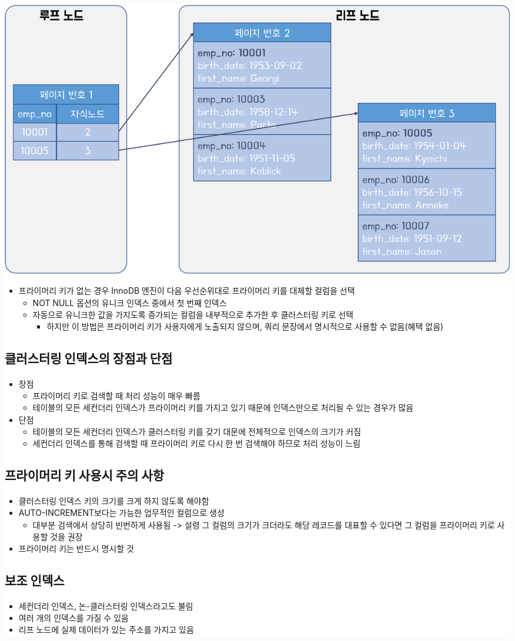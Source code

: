 ![](/images/mysql_21.png)

- 프라이머리 키가 없는 경우 InnoDB 엔진이 다음 우선순위대로 프라이머리 키를 대체할 컬럼을 선택
  - NOT NULL 옵션의 유니크 인덱스 중에서 첫 번째 인덱스
  - 자동으로 유니크한 값을 가지도록 증가되는 컬럼을 내부적으로 추가한 후 클러스터링 키로 선택
    - 하지만 이 방법은 프라이머리 키가 사용자에게 노출되지 않으며, 쿼리 문장에서 명시적으로 사용할 수 없음(혜택 없음)

## 클러스터링 인덱스의 장점과 단점

- 장점
  - 프라이머리 키로 검색할 때 처리 성능이 매우 빠름
  - 테이블의 모든 세컨더리 인덱스가 프라이머리 키를 가지고 있기 때문에 인덱스만으로 처리될 수 있는 경우가 많음
- 단점
  - 테이블의 모든 세컨더리 인덱스가 클러스터링 키를 갖기 대문에 전체적으로 인덱스의 크기가 커짐
  - 세컨더리 인덱스를 통해 검색할 때 프라이머리 키로 다시 한 번 검색해야 하므로 처리 성능이 느림

## 프라이머리 키 사용시 주의 사항

- 클러스터링 인덱스 키의 크기를 크게 하지 않도록 해야함
- AUTO-INCREMENT보다는 가능한 업무적인 컬럼으로 생성
  - 대부분 검색에서 상당히 빈번하게 사용됨 -> 설령 그 컬럼의 크기가 크더라도 해당 레코드를 대표할 수 있다면 그 컬럼을 프라이머리 키로 사용할 것을 권장
- 프라이머리 키는 반드시 명시할 것

## 보조 인덱스

- 세컨더리 인덱스, 논-클러스터링 인덱스라고도 불림
- 여러 개의 인덱스를 가질 수 있음
- 리프 노드에 실제 데이터가 있는 주소를 가지고 있음
